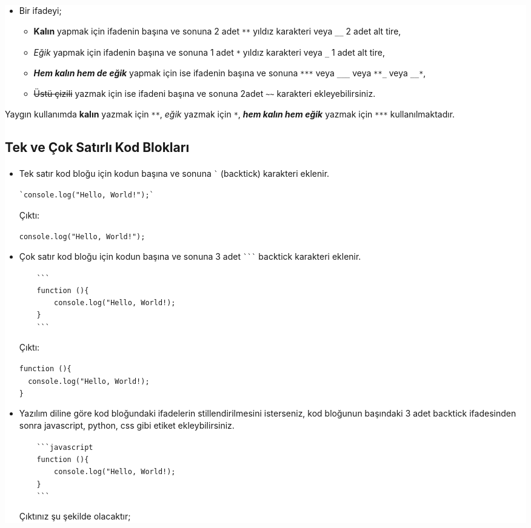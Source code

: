 - Bir ifadeyi;

    - **Kalın** yapmak için ifadenin başına ve sonuna 2 adet `**` yıldız karakteri veya `__` 2 adet alt tire,

    - *Eğik* yapmak için ifadenin başına ve sonuna 1 adet `*` yıldız karakteri veya `_` 1 adet alt tire,

    - ***Hem kalın hem de eğik*** yapmak için ise ifadenin başına ve sonuna `***` veya `___` veya `**_` veya `__*`,

    - ~~Üstü çizili~~ yazmak için ise ifadeni başına ve sonuna 2adet `~~` karakteri ekleyebilirsiniz.

Yaygın kullanımda **kalın** yazmak için `**`, _eğik_ yazmak için `*`, ***hem kalın hem eğik*** yazmak için `***` kullanılmaktadır.

## Tek ve Çok Satırlı Kod Blokları

- Tek satır kod bloğu için kodun başına ve sonuna `` ` `` (backtick) karakteri eklenir. 

    ```
    `console.log("Hello, World!");`
    ```

    Çıktı:

    `console.log("Hello, World!");`

- Çok satır kod bloğu için kodun başına ve sonuna 3 adet  `` ``` `` backtick karakteri eklenir.

    ```
        ```
        function (){
            console.log("Hello, World!);
        }
        ```
    ```
    Çıktı:

    ```
    function (){
      console.log("Hello, World!);
    }
    ```

- Yazılım diline göre kod bloğundaki ifadelerin stillendirilmesini isterseniz, kod bloğunun başındaki 3 adet backtick ifadesinden sonra javascript, python, css gibi etiket ekleybilirsiniz.

    ```
        ```javascript
        function (){
            console.log("Hello, World!);
        }
        ```
    ```
    Çıktınız şu şekilde olacaktır;
